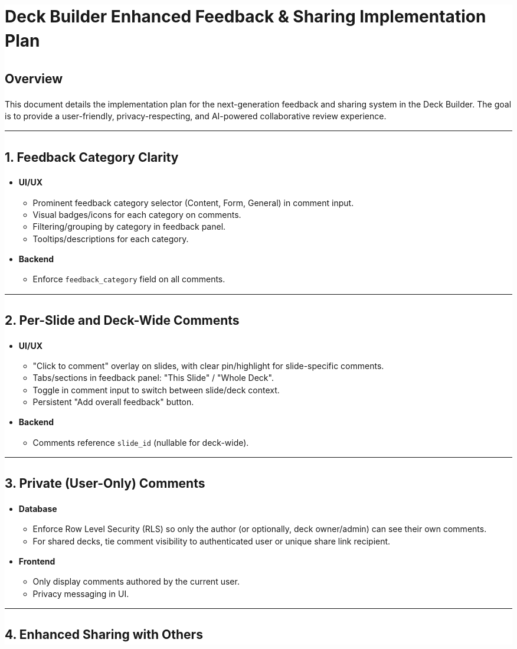# Deck Builder Enhanced Feedback & Sharing Implementation Plan

## Overview

This document details the implementation plan for the next-generation feedback and sharing system in the Deck Builder. The goal is to provide a user-friendly, privacy-respecting, and AI-powered collaborative review experience.

---

## 1. Feedback Category Clarity

- **UI/UX**
  - Prominent feedback category selector (Content, Form, General) in comment input.
  - Visual badges/icons for each category on comments.
  - Filtering/grouping by category in feedback panel.
  - Tooltips/descriptions for each category.

- **Backend**
  - Enforce `feedback_category` field on all comments.

---

## 2. Per-Slide and Deck-Wide Comments

- **UI/UX**
  - "Click to comment" overlay on slides, with clear pin/highlight for slide-specific comments.
  - Tabs/sections in feedback panel: "This Slide" / "Whole Deck".
  - Toggle in comment input to switch between slide/deck context.
  - Persistent "Add overall feedback" button.

- **Backend**
  - Comments reference `slide_id` (nullable for deck-wide).

---

## 3. Private (User-Only) Comments

- **Database**
  - Enforce Row Level Security (RLS) so only the author (or optionally, deck owner/admin) can see their own comments.
  - For shared decks, tie comment visibility to authenticated user or unique share link recipient.

- **Frontend**
  - Only display comments authored by the current user.
  - Privacy messaging in UI.

---

## 4. Enhanced Sharing with Others
